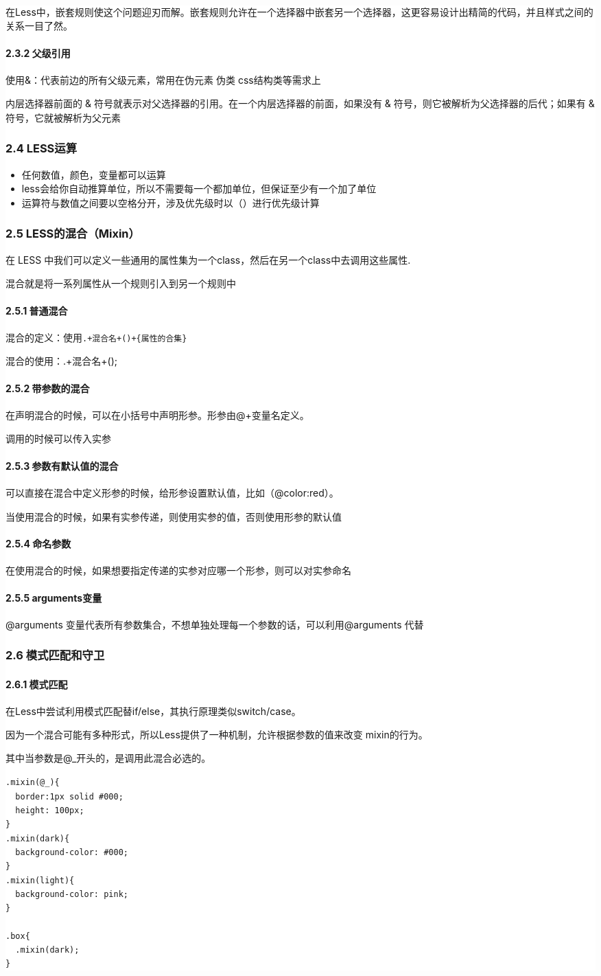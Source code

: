 在Less中，嵌套规则使这个问题迎刃而解。嵌套规则允许在一个选择器中嵌套另一个选择器，这更容易设计出精简的代码，并且样式之间的关系一目了然。

#### 2.3.2 父级引用

使用&：代表前边的所有父级元素，常用在伪元素 伪类 css结构类等需求上

内层选择器前面的 & 符号就表示对父选择器的引用。在一个内层选择器的前面，如果没有 & 符号，则它被解析为父选择器的后代；如果有 & 符号，它就被解析为父元素

### 2.4 LESS运算

- 任何数值，颜色，变量都可以运算
- less会给你自动推算单位，所以不需要每一个都加单位，但保证至少有一个加了单位
- 运算符与数值之间要以空格分开，涉及优先级时以（）进行优先级计算

### 2.5 LESS的混合（Mixin）

在 LESS 中我们可以定义一些通用的属性集为一个class，然后在另一个class中去调用这些属性.

混合就是将一系列属性从一个规则引入到另一个规则中

#### 2.5.1 普通混合

混合的定义：使用`.+混合名+()+{属性的合集}`

混合的使用：.+混合名+();

#### 2.5.2 带参数的混合

在声明混合的时候，可以在小括号中声明形参。形参由@+变量名定义。

调用的时候可以传入实参

#### 2.5.3 参数有默认值的混合

可以直接在混合中定义形参的时候，给形参设置默认值，比如（@color:red）。

当使用混合的时候，如果有实参传递，则使用实参的值，否则使用形参的默认值

#### 2.5.4 命名参数

在使用混合的时候，如果想要指定传递的实参对应哪一个形参，则可以对实参命名

#### 2.5.5 arguments变量

@arguments 变量代表所有参数集合，不想单独处理每一个参数的话，可以利用@arguments 代替 

### 2.6 模式匹配和守卫

#### 2.6.1 模式匹配

在Less中尝试利用模式匹配替if/else，其执行原理类似switch/case。

因为一个混合可能有多种形式，所以Less提供了一种机制，允许根据参数的值来改变 mixin的行为。

其中当参数是@_开头的，是调用此混合必选的。

```less
.mixin(@_){
  border:1px solid #000;
  height: 100px;
}
.mixin(dark){
  background-color: #000;
}
.mixin(light){
  background-color: pink;
}

.box{
  .mixin(dark);
}
```